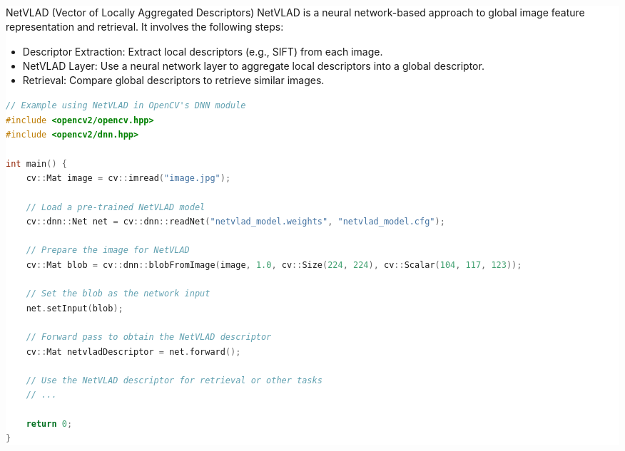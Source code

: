 </td>
</tr>


<tr>
<th>NetVLAD (Vector of Locally Aggregated Descriptors)</th>
</tr>

<tr>
<td>
NetVLAD is a neural network-based approach to global image feature representation and retrieval. It involves the following steps:

+ Descriptor Extraction: Extract local descriptors (e.g., SIFT) from each image.
+ NetVLAD Layer: Use a neural network layer to aggregate local descriptors into a global descriptor.
+ Retrieval: Compare global descriptors to retrieve similar images.


```cpp
// Example using NetVLAD in OpenCV's DNN module
#include <opencv2/opencv.hpp>
#include <opencv2/dnn.hpp>

int main() {
    cv::Mat image = cv::imread("image.jpg");

    // Load a pre-trained NetVLAD model
    cv::dnn::Net net = cv::dnn::readNet("netvlad_model.weights", "netvlad_model.cfg");

    // Prepare the image for NetVLAD
    cv::Mat blob = cv::dnn::blobFromImage(image, 1.0, cv::Size(224, 224), cv::Scalar(104, 117, 123));

    // Set the blob as the network input
    net.setInput(blob);

    // Forward pass to obtain the NetVLAD descriptor
    cv::Mat netvladDescriptor = net.forward();

    // Use the NetVLAD descriptor for retrieval or other tasks
    // ...

    return 0;
}

```
</td>
</tr>



</table>